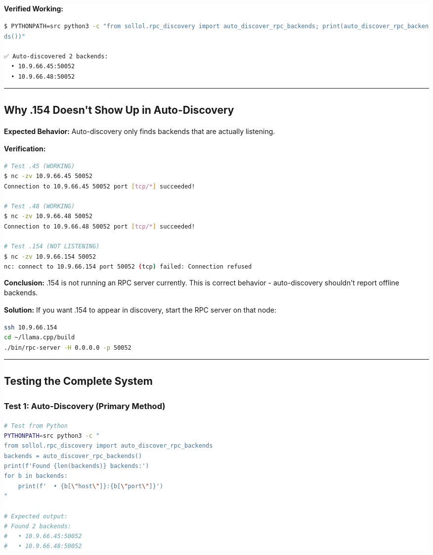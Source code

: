 **Verified Working:**
```bash
$ PYTHONPATH=src python3 -c "from sollol.rpc_discovery import auto_discover_rpc_backends; print(auto_discover_rpc_backends())"

✅ Auto-discovered 2 backends:
  • 10.9.66.45:50052
  • 10.9.66.48:50052
```

---

## Why .154 Doesn't Show Up in Auto-Discovery

**Expected Behavior:** Auto-discovery only finds backends that are actually listening.

**Verification:**
```bash
# Test .45 (WORKING)
$ nc -zv 10.9.66.45 50052
Connection to 10.9.66.45 50052 port [tcp/*] succeeded!

# Test .48 (WORKING)
$ nc -zv 10.9.66.48 50052
Connection to 10.9.66.48 50052 port [tcp/*] succeeded!

# Test .154 (NOT LISTENING)
$ nc -zv 10.9.66.154 50052
nc: connect to 10.9.66.154 port 50052 (tcp) failed: Connection refused
```

**Conclusion:** .154 is not running an RPC server currently. This is correct behavior - auto-discovery shouldn't report offline backends.

**Solution:** If you want .154 to appear in discovery, start the RPC server on that node:
```bash
ssh 10.9.66.154
cd ~/llama.cpp/build
./bin/rpc-server -H 0.0.0.0 -p 50052
```

---

## Testing the Complete System

### Test 1: Auto-Discovery (Primary Method)

```bash
# Test from Python
PYTHONPATH=src python3 -c "
from sollol.rpc_discovery import auto_discover_rpc_backends
backends = auto_discover_rpc_backends()
print(f'Found {len(backends)} backends:')
for b in backends:
    print(f'  • {b[\"host\"]}:{b[\"port\"]}')
"

# Expected output:
# Found 2 backends:
#   • 10.9.66.45:50052
#   • 10.9.66.48:50052
```
